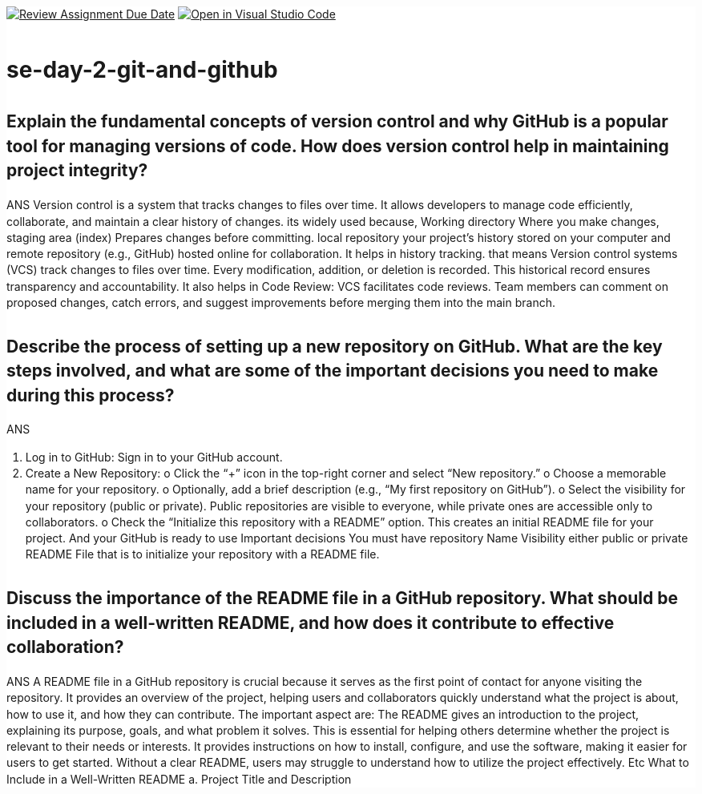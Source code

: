 [![Review Assignment Due Date](https://classroom.github.com/assets/deadline-readme-button-22041afd0340ce965d47ae6ef1cefeee28c7c493a6346c4f15d667ab976d596c.svg)](https://classroom.github.com/a/8wgCKhpZ)
[![Open in Visual Studio Code](https://classroom.github.com/assets/open-in-vscode-2e0aaae1b6195c2367325f4f02e2d04e9abb55f0b24a779b69b11b9e10269abc.svg)](https://classroom.github.com/online_ide?assignment_repo_id=15585413&assignment_repo_type=AssignmentRepo)
# se-day-2-git-and-github
## Explain the fundamental concepts of version control and why GitHub is a popular tool for managing versions of code. How does version control help in maintaining project integrity?
ANS
Version control is a system that tracks changes to files over time.  It allows developers to manage code efficiently, collaborate, and maintain a clear history of changes. its widely used because, Working directory Where you make changes, staging area (index) Prepares changes before committing. local repository your project’s history stored on your computer and remote repository (e.g., GitHub) hosted online for collaboration. It helps in history tracking. that means Version control systems (VCS) track changes to files over time. Every modification, addition, or deletion is recorded. This historical record ensures transparency and accountability. It also helps in Code Review: VCS facilitates code reviews. Team members can comment on proposed changes, catch errors, and suggest improvements before merging them into the main branch.




## Describe the process of setting up a new repository on GitHub. What are the key steps involved, and what are some of the important decisions you need to make during this process?
ANS
1.	Log in to GitHub: Sign in to your GitHub account.
2.	Create a New Repository:
o	Click the “+” icon in the top-right corner and select “New repository.”
o	Choose a memorable name for your repository.
o	Optionally, add a brief description (e.g., “My first repository on GitHub”).
o	Select the visibility for your repository (public or private). Public repositories are visible to everyone, while private ones are accessible only to collaborators.
o	Check the “Initialize this repository with a README” option. This creates an initial README file for your project. And your GitHub is ready to use
Important decisions
You must have repository Name
Visibility either public or private
README File that is to initialize your repository with a README file.



## Discuss the importance of the README file in a GitHub repository. What should be included in a well-written README, and how does it contribute to effective collaboration?
ANS
A README file in a GitHub repository is crucial because it serves as the first point of contact for anyone visiting the repository. It provides an overview of the project, helping users and collaborators quickly understand what the project is about, how to use it, and how they can contribute. The important aspect are:
The README gives an introduction to the project, explaining its purpose, goals, and what problem it solves. This is essential for helping others determine whether the project is relevant to their needs or interests.
It provides instructions on how to install, configure, and use the software, making it easier for users to get started. Without a clear README, users may struggle to understand how to utilize the project effectively. Etc
What to Include in a Well-Written README
a.	Project Title and Description
